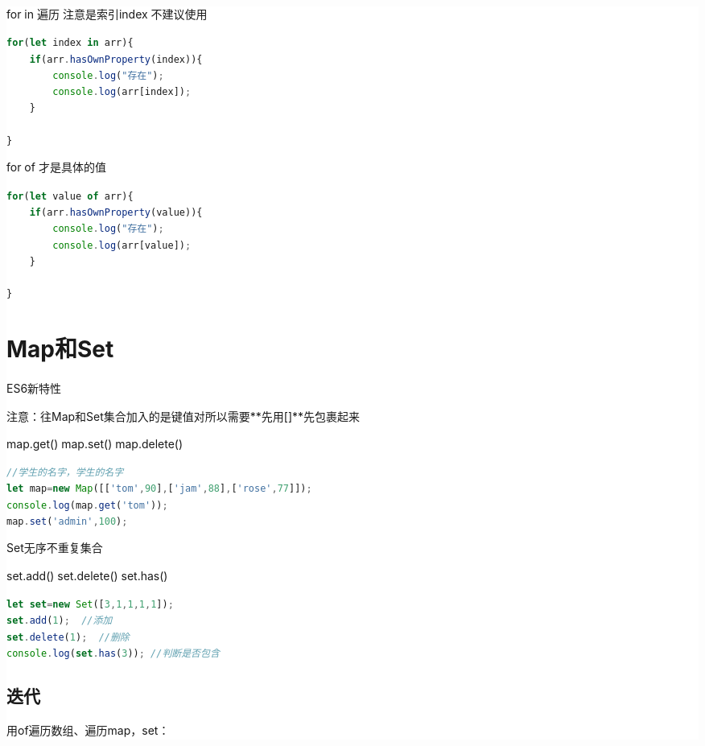 for in 遍历 注意是索引index  不建议使用

```javascript
for(let index in arr){
    if(arr.hasOwnProperty(index)){
        console.log("存在");
        console.log(arr[index]);
    }

}
```

for of 才是具体的值  

```javascript
for(let value of arr){
    if(arr.hasOwnProperty(value)){
        console.log("存在");
        console.log(arr[value]);
    }

}
```



# Map和Set

ES6新特性

注意：往Map和Set集合加入的是键值对所以需要**先用[]**先包裹起来

map.get()  map.set()   map.delete()

```javascript
//学生的名字，学生的名字
let map=new Map([['tom',90],['jam',88],['rose',77]]);
console.log(map.get('tom'));
map.set('admin',100);
```



Set无序不重复集合

set.add()  set.delete()  set.has()

```javascript
let set=new Set([3,1,1,1,1]);
set.add(1);  //添加
set.delete(1);  //删除
console.log(set.has(3)); //判断是否包含
```

## 迭代

用of遍历数组、遍历map，set：
